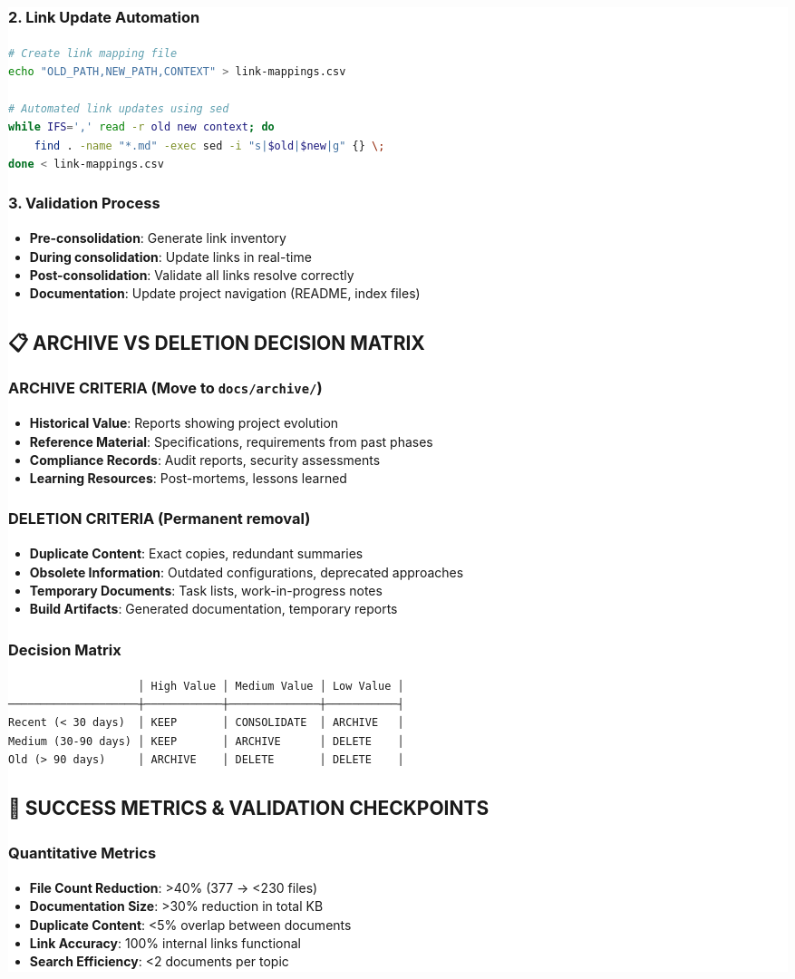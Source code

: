 ### 2. Link Update Automation

```bash
# Create link mapping file
echo "OLD_PATH,NEW_PATH,CONTEXT" > link-mappings.csv

# Automated link updates using sed
while IFS=',' read -r old new context; do
    find . -name "*.md" -exec sed -i "s|$old|$new|g" {} \;
done < link-mappings.csv
```

### 3. Validation Process

- **Pre-consolidation**: Generate link inventory
- **During consolidation**: Update links in real-time
- **Post-consolidation**: Validate all links resolve correctly
- **Documentation**: Update project navigation (README, index files)

## 📋 ARCHIVE VS DELETION DECISION MATRIX

### ARCHIVE CRITERIA (Move to `docs/archive/`)

- **Historical Value**: Reports showing project evolution
- **Reference Material**: Specifications, requirements from past phases
- **Compliance Records**: Audit reports, security assessments
- **Learning Resources**: Post-mortems, lessons learned

### DELETION CRITERIA (Permanent removal)

- **Duplicate Content**: Exact copies, redundant summaries
- **Obsolete Information**: Outdated configurations, deprecated approaches
- **Temporary Documents**: Task lists, work-in-progress notes
- **Build Artifacts**: Generated documentation, temporary reports

### Decision Matrix

```
                    │ High Value │ Medium Value │ Low Value │
────────────────────┼────────────┼──────────────┼───────────┤
Recent (< 30 days)  │ KEEP       │ CONSOLIDATE  │ ARCHIVE   │
Medium (30-90 days) │ KEEP       │ ARCHIVE      │ DELETE    │
Old (> 90 days)     │ ARCHIVE    │ DELETE       │ DELETE    │
```

## 📏 SUCCESS METRICS & VALIDATION CHECKPOINTS

### Quantitative Metrics

- **File Count Reduction**: >40% (377 → <230 files)
- **Documentation Size**: >30% reduction in total KB
- **Duplicate Content**: <5% overlap between documents
- **Link Accuracy**: 100% internal links functional
- **Search Efficiency**: <2 documents per topic
